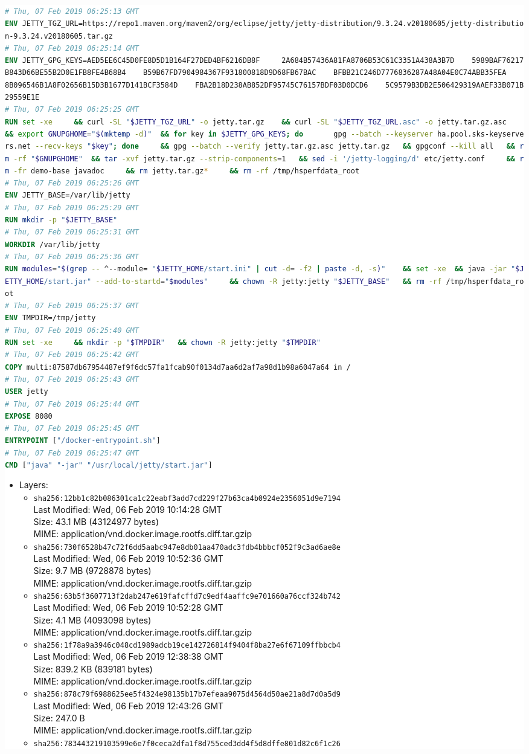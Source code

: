 ```dockerfile
# Thu, 07 Feb 2019 06:25:13 GMT
ENV JETTY_TGZ_URL=https://repo1.maven.org/maven2/org/eclipse/jetty/jetty-distribution/9.3.24.v20180605/jetty-distribution-9.3.24.v20180605.tar.gz
# Thu, 07 Feb 2019 06:25:14 GMT
ENV JETTY_GPG_KEYS=AED5EE6C45D0FE8D5D1B164F27DED4BF6216DB8F 	2A684B57436A81FA8706B53C61C3351A438A3B7D 	5989BAF76217B843D66BE55B2D0E1FB8FE4B68B4 	B59B67FD7904984367F931800818D9D68FB67BAC 	BFBB21C246D7776836287A48A04E0C74ABB35FEA 	8B096546B1A8F02656B15D3B1677D141BCF3584D 	FBA2B18D238AB852DF95745C76157BDF03D0DCD6 	5C9579B3DB2E506429319AAEF33B071B29559E1E
# Thu, 07 Feb 2019 06:25:25 GMT
RUN set -xe 	&& curl -SL "$JETTY_TGZ_URL" -o jetty.tar.gz 	&& curl -SL "$JETTY_TGZ_URL.asc" -o jetty.tar.gz.asc 	&& export GNUPGHOME="$(mktemp -d)" 	&& for key in $JETTY_GPG_KEYS; do 		gpg --batch --keyserver ha.pool.sks-keyservers.net --recv-keys "$key"; done 	&& gpg --batch --verify jetty.tar.gz.asc jetty.tar.gz 	&& gpgconf --kill all 	&& rm -rf "$GNUPGHOME" 	&& tar -xvf jetty.tar.gz --strip-components=1 	&& sed -i '/jetty-logging/d' etc/jetty.conf 	&& rm -fr demo-base javadoc 	&& rm jetty.tar.gz* 	&& rm -rf /tmp/hsperfdata_root
# Thu, 07 Feb 2019 06:25:26 GMT
ENV JETTY_BASE=/var/lib/jetty
# Thu, 07 Feb 2019 06:25:29 GMT
RUN mkdir -p "$JETTY_BASE"
# Thu, 07 Feb 2019 06:25:31 GMT
WORKDIR /var/lib/jetty
# Thu, 07 Feb 2019 06:25:36 GMT
RUN modules="$(grep -- ^--module= "$JETTY_HOME/start.ini" | cut -d= -f2 | paste -d, -s)" 	&& set -xe 	&& java -jar "$JETTY_HOME/start.jar" --add-to-startd="$modules" 	&& chown -R jetty:jetty "$JETTY_BASE" 	&& rm -rf /tmp/hsperfdata_root
# Thu, 07 Feb 2019 06:25:37 GMT
ENV TMPDIR=/tmp/jetty
# Thu, 07 Feb 2019 06:25:40 GMT
RUN set -xe 	&& mkdir -p "$TMPDIR" 	&& chown -R jetty:jetty "$TMPDIR"
# Thu, 07 Feb 2019 06:25:42 GMT
COPY multi:87587db67954487ef9f6dc57fa1fcab90f0134d7aa6d2af7a98d1b98a6047a64 in / 
# Thu, 07 Feb 2019 06:25:43 GMT
USER jetty
# Thu, 07 Feb 2019 06:25:44 GMT
EXPOSE 8080
# Thu, 07 Feb 2019 06:25:45 GMT
ENTRYPOINT ["/docker-entrypoint.sh"]
# Thu, 07 Feb 2019 06:25:47 GMT
CMD ["java" "-jar" "/usr/local/jetty/start.jar"]
```

-	Layers:
	-	`sha256:12bb1c82b086301ca1c22eabf3add7cd229f27b63ca4b0924e2356051d9e7194`  
		Last Modified: Wed, 06 Feb 2019 10:14:28 GMT  
		Size: 43.1 MB (43124977 bytes)  
		MIME: application/vnd.docker.image.rootfs.diff.tar.gzip
	-	`sha256:730f6528b47c72f6dd5aabc947e8db01aa470adc3fdb4bbbcf052f9c3ad6ae8e`  
		Last Modified: Wed, 06 Feb 2019 10:52:36 GMT  
		Size: 9.7 MB (9728878 bytes)  
		MIME: application/vnd.docker.image.rootfs.diff.tar.gzip
	-	`sha256:63b5f3607713f2dab247e619fafcffd7c9edf4aaffc9e701660a76ccf324b742`  
		Last Modified: Wed, 06 Feb 2019 10:52:28 GMT  
		Size: 4.1 MB (4093098 bytes)  
		MIME: application/vnd.docker.image.rootfs.diff.tar.gzip
	-	`sha256:1f78a9a3946c048cd1989adcb19ce142726814f9404f8ba27e6f67109ffbbcb4`  
		Last Modified: Wed, 06 Feb 2019 12:38:38 GMT  
		Size: 839.2 KB (839181 bytes)  
		MIME: application/vnd.docker.image.rootfs.diff.tar.gzip
	-	`sha256:878c79f6988625ee5f4324e98135b17b7efeaa9075d4564d50ae21a8d7d0a5d9`  
		Last Modified: Wed, 06 Feb 2019 12:43:26 GMT  
		Size: 247.0 B  
		MIME: application/vnd.docker.image.rootfs.diff.tar.gzip
	-	`sha256:783443219103599e6e7f0ceca2dfa1f8d755ced3dd4f5d8dffe801d82c6f1c26`  